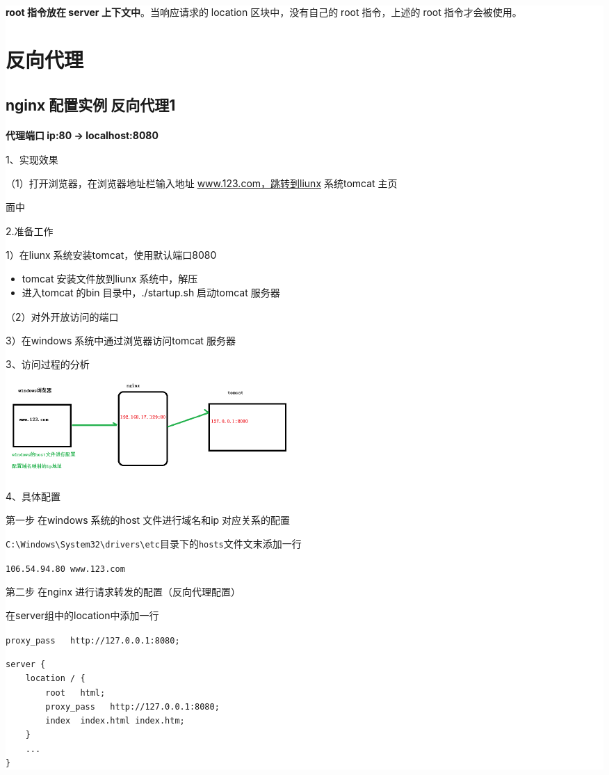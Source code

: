 **root 指令放在 server 上下文中**。当响应请求的 location 区块中，没有自己的 root 指令，上述的 root 指令才会被使用。

# 反向代理

## nginx 配置实例 反向代理1

**代理端口  ip:80 -> localhost:8080**

1、实现效果

（1）打开浏览器，在浏览器地址栏输入地址 www.123.com，跳转到liunx 系统tomcat 主页

面中 

2.准备工作

1）在liunx 系统安装tomcat，使用默认端口8080

- tomcat 安装文件放到liunx 系统中，解压
- 进入tomcat 的bin 目录中，./startup.sh 启动tomcat 服务器

（2）对外开放访问的端口

3）在windows 系统中通过浏览器访问tomcat 服务器

3、访问过程的分析

![1578484196454](nginx/1578484196454.png)

4、具体配置 

第一步 在windows 系统的host 文件进行域名和ip 对应关系的配置 

`C:\Windows\System32\drivers\etc`目录下的`hosts`文件文末添加一行

```
106.54.94.80 www.123.com
```

第二步 在nginx 进行请求转发的配置（反向代理配置） 

在server组中的location中添加一行

```
proxy_pass   http://127.0.0.1:8080;
```

```
server {
    location / {
        root   html;
        proxy_pass   http://127.0.0.1:8080;
        index  index.html index.htm;
    }
	...
}
```
